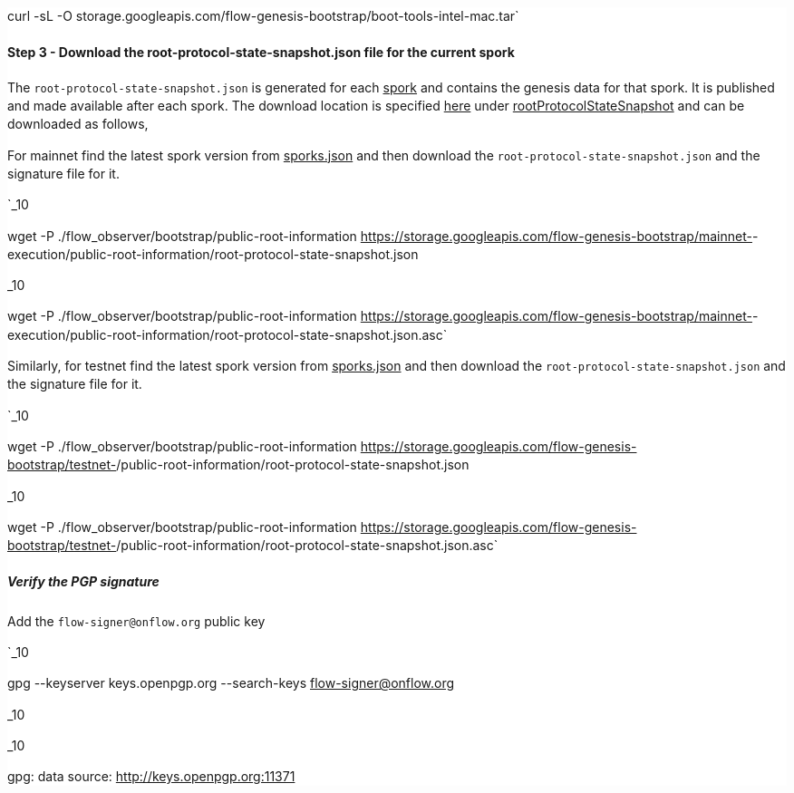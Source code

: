 curl -sL -O storage.googleapis.com/flow-genesis-bootstrap/boot-tools-intel-mac.tar`

#### Step 3 - Download the root-protocol-state-snapshot.json file for the current spork[​](#step-3---download-the-root-protocol-state-snapshotjson-file-for-the-current-spork "Direct link to Step 3 - Download the root-protocol-state-snapshot.json file for the current spork")

The `root-protocol-state-snapshot.json` is generated for each [spork](/networks/node-ops/node-operation/spork) and contains the genesis data for that spork.
It is published and made available after each spork. The download location is specified [here](https://github.com/onflow/flow/blob/master/sporks.json) under [rootProtocolStateSnapshot](https://github.com/onflow/flow/blob/master/sporks.json#L16) and can be downloaded as follows,

For mainnet find the latest spork version from [sporks.json](https://github.com/onflow/flow/blob/master/sporks.json) and then download the `root-protocol-state-snapshot.json` and the signature file for it.

`_10

wget -P ./flow_observer/bootstrap/public-root-information https://storage.googleapis.com/flow-genesis-bootstrap/mainnet-<spork version>-execution/public-root-information/root-protocol-state-snapshot.json

_10

wget -P ./flow_observer/bootstrap/public-root-information https://storage.googleapis.com/flow-genesis-bootstrap/mainnet-<spork version>-execution/public-root-information/root-protocol-state-snapshot.json.asc`

Similarly, for testnet find the latest spork version from [sporks.json](https://github.com/onflow/flow/blob/master/sporks.json) and then download the `root-protocol-state-snapshot.json` and the signature file for it.

`_10

wget -P ./flow_observer/bootstrap/public-root-information https://storage.googleapis.com/flow-genesis-bootstrap/testnet-<spork version>/public-root-information/root-protocol-state-snapshot.json

_10

wget -P ./flow_observer/bootstrap/public-root-information https://storage.googleapis.com/flow-genesis-bootstrap/testnet-<spork version>/public-root-information/root-protocol-state-snapshot.json.asc`

##### Verify the PGP signature[​](#verify-the-pgp-signature "Direct link to Verify the PGP signature")

Add the `flow-signer@onflow.org` public key

`_10

gpg --keyserver keys.openpgp.org --search-keys flow-signer@onflow.org

_10

_10

gpg: data source: http://keys.openpgp.org:11371
